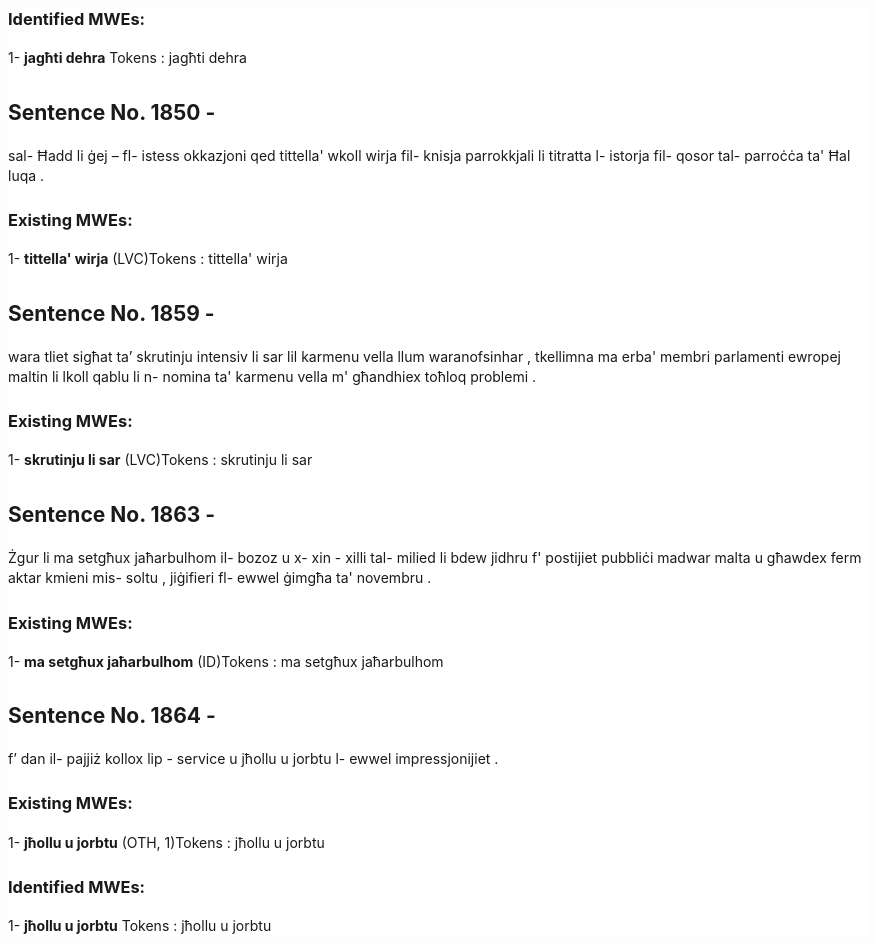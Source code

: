 ### Identified MWEs: 
1- **jagħti dehra** Tokens : 
jagħti
dehra

## Sentence No. 1850 - 
sal- Ħadd li ġej – fl- istess okkazjoni qed tittella' wkoll wirja fil- knisja parrokkjali li titratta l- istorja fil- qosor tal- parroċċa ta' Ħal luqa . 
### Existing MWEs: 
1- **tittella' wirja** (LVC)Tokens : 
tittella'
wirja

## Sentence No. 1859 - 
wara tliet sigħat ta’ skrutinju intensiv li sar lil karmenu vella llum waranofsinhar , tkellimna ma erba' membri parlamenti ewropej maltin li lkoll qablu li n- nomina ta' karmenu vella m' għandhiex toħloq problemi . 
### Existing MWEs: 
1- **skrutinju li sar** (LVC)Tokens : 
skrutinju
li
sar

## Sentence No. 1863 - 
Żgur li ma setgħux jaħarbulhom il- bozoz u x- xin - xilli tal- milied li bdew jidhru f' postijiet pubbliċi madwar malta u għawdex ferm aktar kmieni mis- soltu , jiġifieri fl- ewwel ġimgħa ta' novembru . 
### Existing MWEs: 
1- **ma setgħux jaħarbulhom** (ID)Tokens : 
ma
setgħux
jaħarbulhom

## Sentence No. 1864 - 
f’ dan il- pajjiż kollox lip - service u jħollu u jorbtu l- ewwel impressjonijiet . 
### Existing MWEs: 
1- **jħollu u jorbtu** (OTH, 1)Tokens : 
jħollu
u
jorbtu

### Identified MWEs: 
1- **jħollu u jorbtu** Tokens : 
jħollu
u
jorbtu
